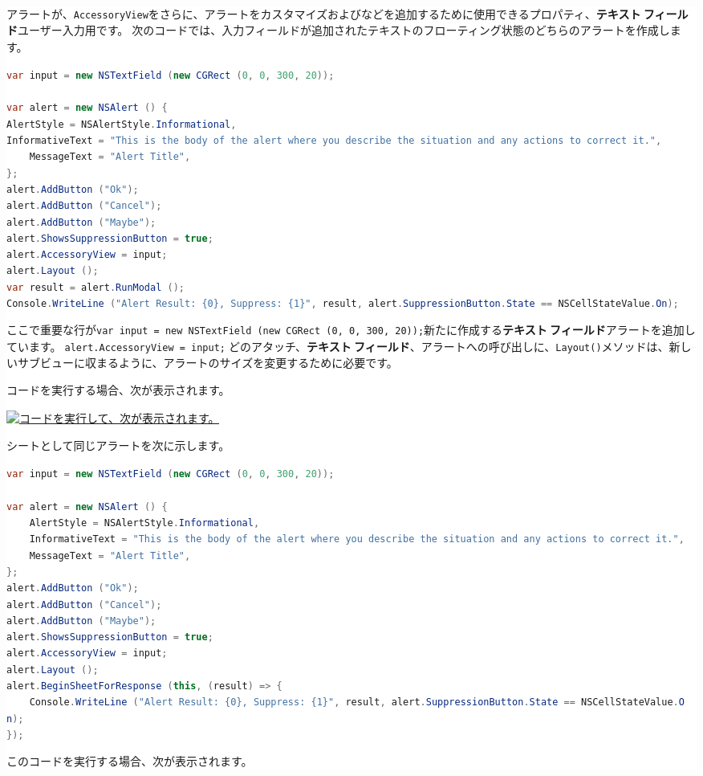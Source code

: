アラートが、`AccessoryView`をさらに、アラートをカスタマイズおよびなどを追加するために使用できるプロパティ、**テキスト フィールド**ユーザー入力用です。 次のコードでは、入力フィールドが追加されたテキストのフローティング状態のどちらのアラートを作成します。

```csharp
var input = new NSTextField (new CGRect (0, 0, 300, 20));

var alert = new NSAlert () {
AlertStyle = NSAlertStyle.Informational,
InformativeText = "This is the body of the alert where you describe the situation and any actions to correct it.",
    MessageText = "Alert Title",
};
alert.AddButton ("Ok");
alert.AddButton ("Cancel");
alert.AddButton ("Maybe");
alert.ShowsSuppressionButton = true;
alert.AccessoryView = input;
alert.Layout ();
var result = alert.RunModal ();
Console.WriteLine ("Alert Result: {0}, Suppress: {1}", result, alert.SuppressionButton.State == NSCellStateValue.On);
```

ここで重要な行が`var input = new NSTextField (new CGRect (0, 0, 300, 20));`新たに作成する**テキスト フィールド**アラートを追加しています。 `alert.AccessoryView = input;` どのアタッチ、**テキスト フィールド**、アラートへの呼び出しに、`Layout()`メソッドは、新しいサブビューに収まるように、アラートのサイズを変更するために必要です。

コードを実行する場合、次が表示されます。

[![](alert-images/alert08.png "コードを実行して、次が表示されます。")](alert-images/alert08.png#lightbox)

シートとして同じアラートを次に示します。

```csharp
var input = new NSTextField (new CGRect (0, 0, 300, 20));

var alert = new NSAlert () {
    AlertStyle = NSAlertStyle.Informational,
    InformativeText = "This is the body of the alert where you describe the situation and any actions to correct it.",
    MessageText = "Alert Title",
};
alert.AddButton ("Ok");
alert.AddButton ("Cancel");
alert.AddButton ("Maybe");
alert.ShowsSuppressionButton = true;
alert.AccessoryView = input;
alert.Layout ();
alert.BeginSheetForResponse (this, (result) => {
    Console.WriteLine ("Alert Result: {0}, Suppress: {1}", result, alert.SuppressionButton.State == NSCellStateValue.On);
});
```

このコードを実行する場合、次が表示されます。

